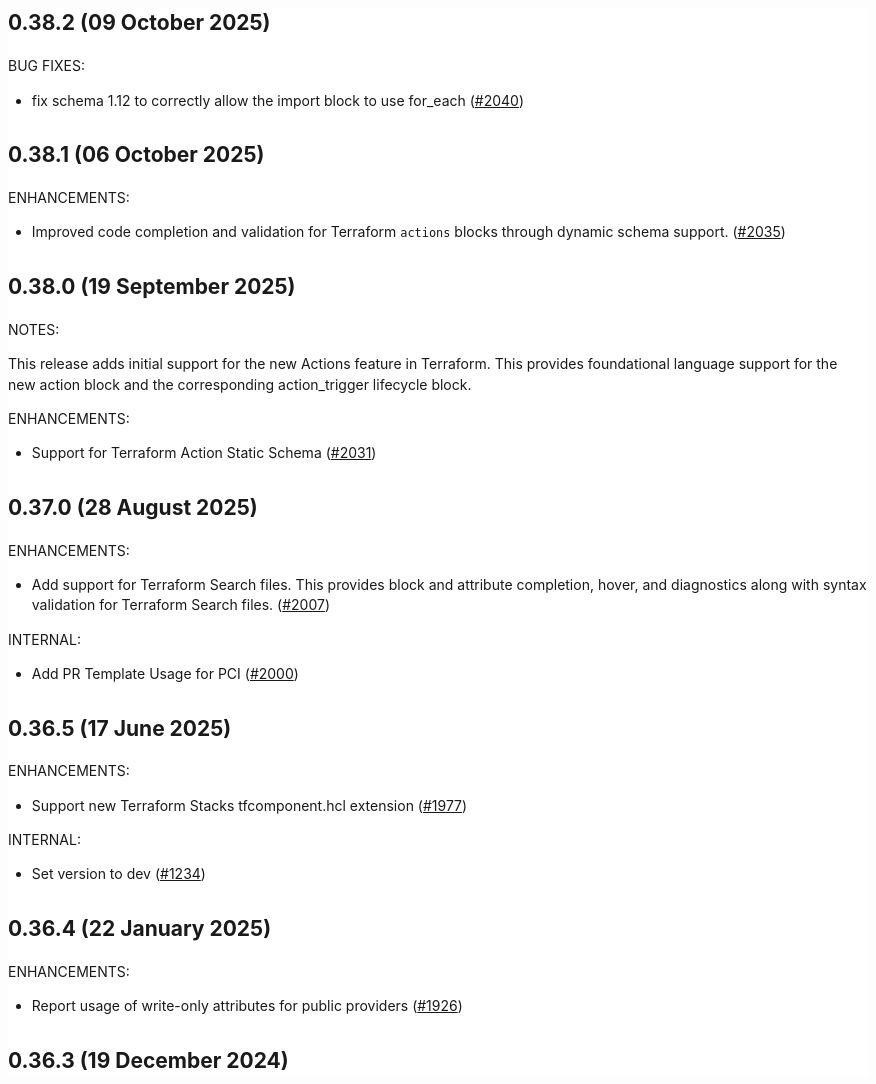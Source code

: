 ## 0.38.2 (09 October 2025)

BUG FIXES:

* fix schema 1.12 to correctly allow the import block to use for_each ([#2040](https://github.com/hashicorp/terraform-ls/issues/2040))

## 0.38.1 (06 October 2025)

ENHANCEMENTS:

* Improved code completion and validation for Terraform `actions` blocks through dynamic schema support. ([#2035](https://github.com/hashicorp/terraform-ls/issues/2035))

## 0.38.0 (19 September 2025)

NOTES:

This release adds initial support for the new Actions feature in Terraform. This provides foundational language support for the new action block and the corresponding action_trigger lifecycle block.

ENHANCEMENTS:

* Support for Terraform Action Static Schema ([#2031](https://github.com/hashicorp/terraform-ls/issues/2031))

## 0.37.0 (28 August 2025)

ENHANCEMENTS:

* Add support for Terraform Search files. This provides block and attribute completion, hover, and diagnostics along with syntax validation for Terraform Search files. ([#2007](https://github.com/hashicorp/terraform-ls/issues/2007))

INTERNAL:

* Add PR Template Usage for PCI ([#2000](https://github.com/hashicorp/terraform-ls/issues/2000))

## 0.36.5 (17 June 2025)

ENHANCEMENTS:

* Support new Terraform Stacks tfcomponent.hcl extension ([#1977](https://github.com/hashicorp/terraform-ls/issues/1977))

INTERNAL:

* Set version to dev ([#1234](https://github.com/hashicorp/terraform-ls/issues/1234))

## 0.36.4 (22 January 2025)

ENHANCEMENTS:

* Report usage of write-only attributes for public providers ([#1926](https://github.com/hashicorp/terraform-ls/issues/1926))
## 0.36.3 (19 December 2024)
